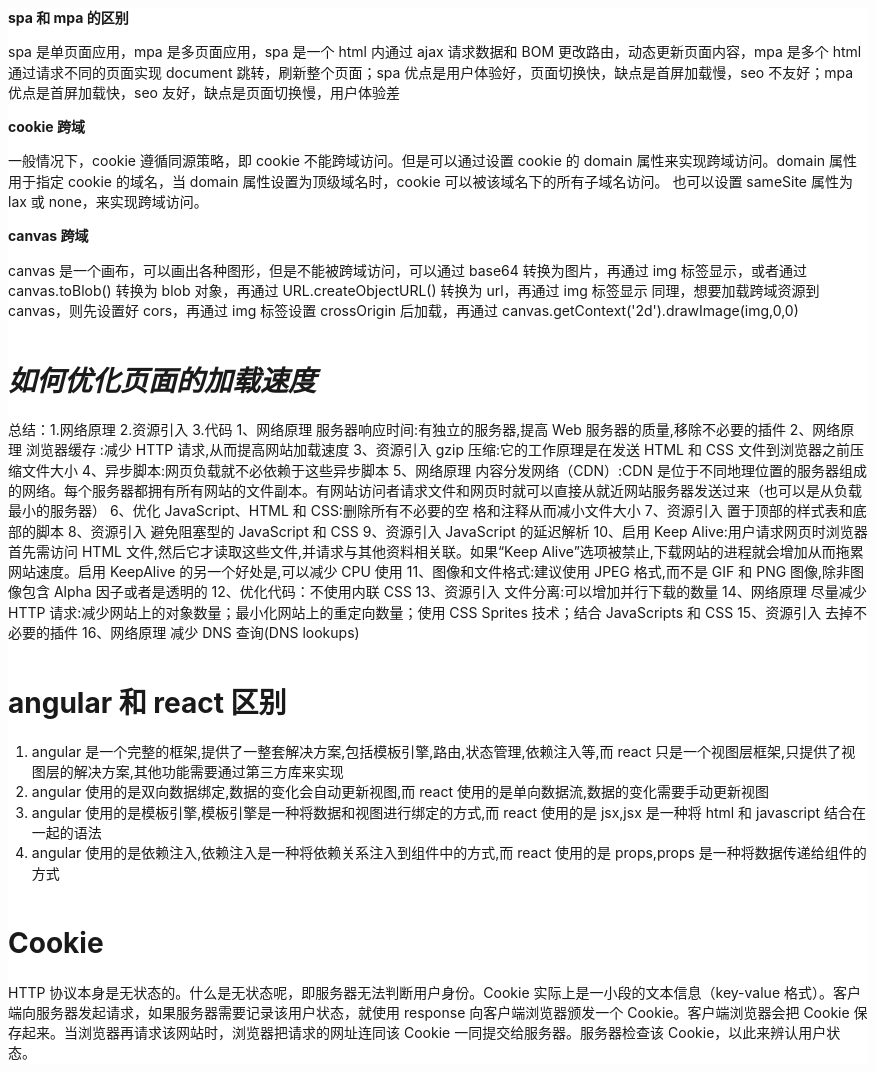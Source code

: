 **spa 和 mpa 的区别**

spa 是单页面应用，mpa 是多页面应用，spa 是一个 html 内通过 ajax 请求数据和 BOM 更改路由，动态更新页面内容，mpa 是多个 html 通过请求不同的页面实现 document 跳转，刷新整个页面；spa 优点是用户体验好，页面切换快，缺点是首屏加载慢，seo 不友好；mpa 优点是首屏加载快，seo 友好，缺点是页面切换慢，用户体验差

**cookie 跨域**

一般情况下，cookie 遵循同源策略，即 cookie 不能跨域访问。但是可以通过设置 cookie 的 domain 属性来实现跨域访问。domain 属性用于指定 cookie 的域名，当 domain 属性设置为顶级域名时，cookie 可以被该域名下的所有子域名访问。
也可以设置 sameSite 属性为 lax 或 none，来实现跨域访问。

**canvas 跨域**

canvas 是一个画布，可以画出各种图形，但是不能被跨域访问，可以通过 base64 转换为图片，再通过 img 标签显示，或者通过 canvas.toBlob() 转换为 blob 对象，再通过 URL.createObjectURL() 转换为 url，再通过 img 标签显示
同理，想要加载跨域资源到 canvas，则先设置好 cors，再通过 img 标签设置 crossOrigin 后加载，再通过 canvas.getContext('2d').drawImage(img,0,0)

# _如何优化页面的加载速度_

总结：1.网络原理 2.资源引入 3.代码
1、网络原理 服务器响应时间:有独立的服务器,提高 Web 服务器的质量,移除不必要的插件
2、网络原理 浏览器缓存 :减少 HTTP 请求,从而提高网站加载速度
3、资源引入 gzip 压缩:它的工作原理是在发送 HTML 和 CSS 文件到浏览器之前压缩文件大小
4、异步脚本:网页负载就不必依赖于这些异步脚本
5、网络原理 内容分发网络（CDN）:CDN 是位于不同地理位置的服务器组成的网络。每个服务器都拥有所有网站的文件副本。有网站访问者请求文件和网页时就可以直接从就近网站服务器发送过来（也可以是从负载最小的服务器）
6、优化 JavaScript、HTML 和 CSS:删除所有不必要的空 格和注释从而减小文件大小
7、资源引入 置于顶部的样式表和底部的脚本
8、资源引入 避免阻塞型的 JavaScript 和 CSS
9、资源引入 JavaScript 的延迟解析
10、启用 Keep Alive:用户请求网页时浏览器首先需访问 HTML 文件,然后它才读取这些文件,并请求与其他资料相关联。如果“Keep Alive”选项被禁止,下载网站的进程就会增加从而拖累网站速度。启用 KeepAlive 的另一个好处是,可以减少 CPU 使用
11、图像和文件格式:建议使用 JPEG 格式,而不是 GIF 和 PNG 图像,除非图像包含 Alpha 因子或者是透明的
12、优化代码：不使用内联 CSS
13、资源引入 文件分离:可以增加并行下载的数量
14、网络原理 尽量减少 HTTP 请求:减少网站上的对象数量；最小化网站上的重定向数量；使用 CSS Sprites 技术；结合 JavaScripts 和 CSS
15、资源引入 去掉不必要的插件
16、网络原理 减少 DNS 查询(DNS lookups)

# angular 和 react 区别

1. angular 是一个完整的框架,提供了一整套解决方案,包括模板引擎,路由,状态管理,依赖注入等,而 react 只是一个视图层框架,只提供了视图层的解决方案,其他功能需要通过第三方库来实现
2. angular 使用的是双向数据绑定,数据的变化会自动更新视图,而 react 使用的是单向数据流,数据的变化需要手动更新视图
3. angular 使用的是模板引擎,模板引擎是一种将数据和视图进行绑定的方式,而 react 使用的是 jsx,jsx 是一种将 html 和 javascript 结合在一起的语法
4. angular 使用的是依赖注入,依赖注入是一种将依赖关系注入到组件中的方式,而 react 使用的是 props,props 是一种将数据传递给组件的方式

# **Cookie**

HTTP 协议本身是无状态的。什么是无状态呢，即服务器无法判断用户身份。Cookie 实际上是一小段的文本信息（key-value 格式）。客户端向服务器发起请求，如果服务器需要记录该用户状态，就使用 response 向客户端浏览器颁发一个 Cookie。客户端浏览器会把 Cookie 保存起来。当浏览器再请求该网站时，浏览器把请求的网址连同该 Cookie 一同提交给服务器。服务器检查该 Cookie，以此来辨认用户状态。
